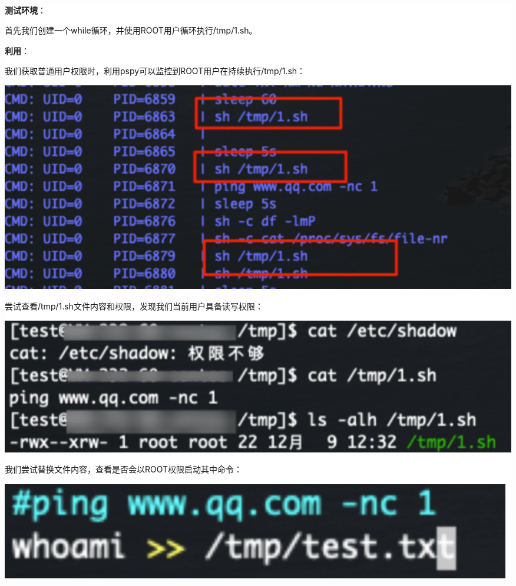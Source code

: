 **测试环境**：

首先我们创建一个while循环，并使用ROOT用户循环执行/tmp/1.sh。

**利用**：

我们获取普通用户权限时，利用pspy可以监控到ROOT用户在持续执行/tmp/1.sh：

![image-20220127160538651](assets/1832d2d13922fed983b732844155ea11.png)

尝试查看/tmp/1.sh文件内容和权限，发现我们当前用户具备读写权限：

![image-20231120223650930](assets/image-20231120223650930.png)

我们尝试替换文件内容，查看是否会以ROOT权限启动其中命令：

![image-20231120223707845](assets/image-20231120223707845.png)
